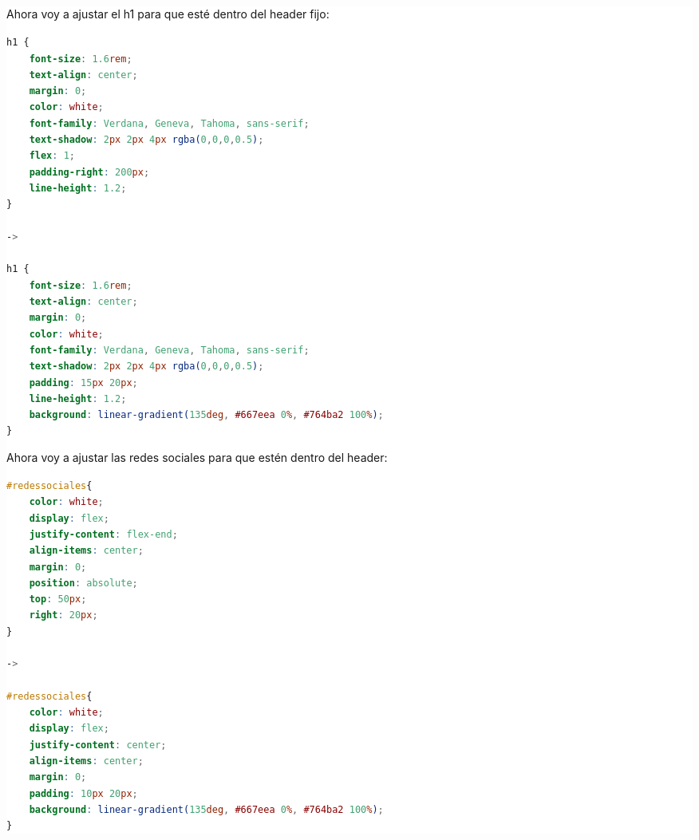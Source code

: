 Ahora voy a ajustar el h1 para que esté dentro del header fijo:


```css
h1 {
    font-size: 1.6rem;
    text-align: center;
    margin: 0;
    color: white;
    font-family: Verdana, Geneva, Tahoma, sans-serif;
    text-shadow: 2px 2px 4px rgba(0,0,0,0.5);
    flex: 1;
    padding-right: 200px;
    line-height: 1.2;
}

->

h1 {
    font-size: 1.6rem;
    text-align: center;
    margin: 0;
    color: white;
    font-family: Verdana, Geneva, Tahoma, sans-serif;
    text-shadow: 2px 2px 4px rgba(0,0,0,0.5);
    padding: 15px 20px;
    line-height: 1.2;
    background: linear-gradient(135deg, #667eea 0%, #764ba2 100%);
}
```

Ahora voy a ajustar las redes sociales para que estén dentro del header:


```css
#redessociales{
    color: white;
    display: flex;
    justify-content: flex-end;
    align-items: center;
    margin: 0;
    position: absolute;
    top: 50px;
    right: 20px;
}

->

#redessociales{
    color: white;
    display: flex;
    justify-content: center;
    align-items: center;
    margin: 0;
    padding: 10px 20px;
    background: linear-gradient(135deg, #667eea 0%, #764ba2 100%);
}
```
